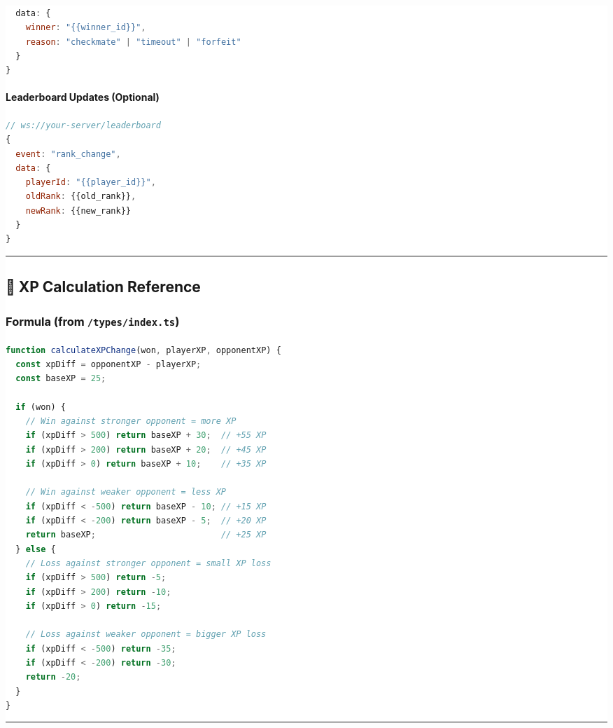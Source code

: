```javascript
  data: {
    winner: "{{winner_id}}",
    reason: "checkmate" | "timeout" | "forfeit"
  }
}
```

#### Leaderboard Updates (Optional)
```javascript
// ws://your-server/leaderboard
{
  event: "rank_change",
  data: {
    playerId: "{{player_id}}",
    oldRank: {{old_rank}},
    newRank: {{new_rank}}
  }
}
```

---

## 🎯 XP Calculation Reference

### Formula (from `/types/index.ts`)

```javascript
function calculateXPChange(won, playerXP, opponentXP) {
  const xpDiff = opponentXP - playerXP;
  const baseXP = 25;
  
  if (won) {
    // Win against stronger opponent = more XP
    if (xpDiff > 500) return baseXP + 30;  // +55 XP
    if (xpDiff > 200) return baseXP + 20;  // +45 XP
    if (xpDiff > 0) return baseXP + 10;    // +35 XP
    
    // Win against weaker opponent = less XP
    if (xpDiff < -500) return baseXP - 10; // +15 XP
    if (xpDiff < -200) return baseXP - 5;  // +20 XP
    return baseXP;                         // +25 XP
  } else {
    // Loss against stronger opponent = small XP loss
    if (xpDiff > 500) return -5;
    if (xpDiff > 200) return -10;
    if (xpDiff > 0) return -15;
    
    // Loss against weaker opponent = bigger XP loss
    if (xpDiff < -500) return -35;
    if (xpDiff < -200) return -30;
    return -20;
  }
}
```

---